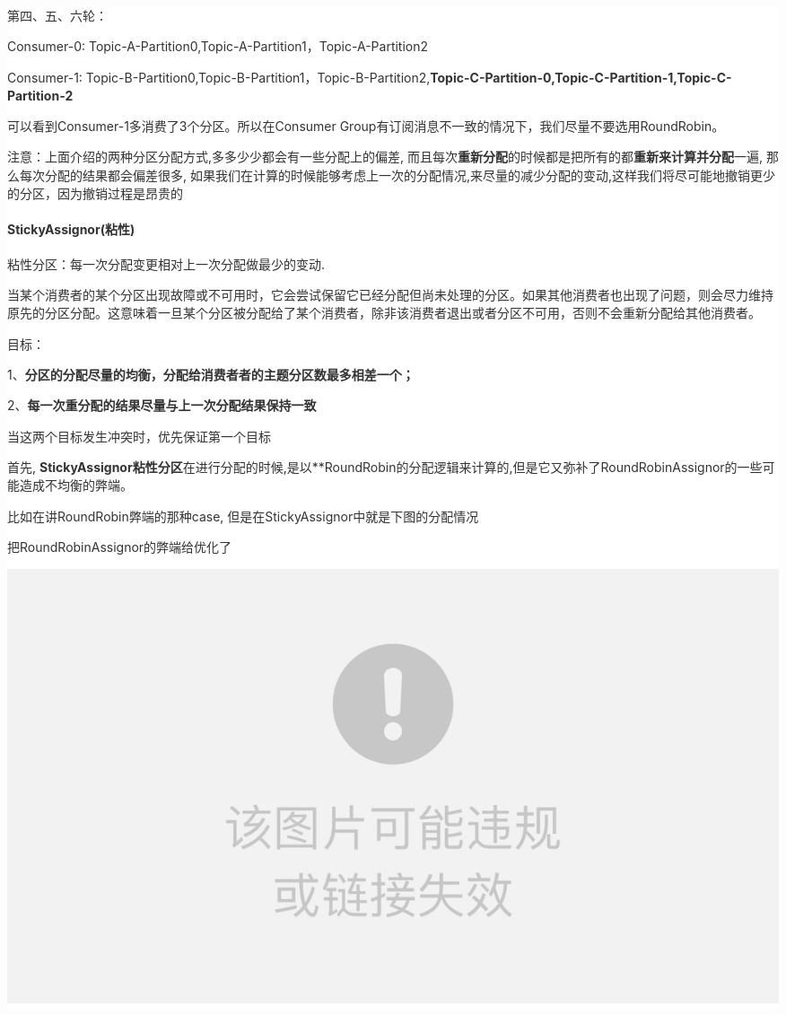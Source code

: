 
<font style="color:rgb(51, 51, 51);">第四、五、六轮：</font>

<font style="color:rgb(51, 51, 51);">Consumer-0: Topic-A-Partition0,Topic-A-Partition1，Topic-A-Partition2</font>

<font style="color:rgb(51, 51, 51);">Consumer-1: Topic-B-Partition0,Topic-B-Partition1，Topic-B-Partition2,</font>**<font style="color:rgb(51, 51, 51);">Topic-C-Partition-0,Topic-C-Partition-1,Topic-C-Partition-2</font>**

<font style="color:rgb(51, 51, 51);">可以看到Consumer-1多消费了3个分区。所以在Consumer Group有订阅消息不一致的情况下，我们尽量不要选用RoundRobin。</font>

<font style="color:rgb(51, 51, 51);">注意：上面介绍的两种分区分配方式,多多少少都会有一些分配上的偏差, 而且每次</font>**<font style="color:rgb(51, 51, 51);">重新分配</font>**<font style="color:rgb(51, 51, 51);">的时候都是把所有的都</font>**<font style="color:rgb(51, 51, 51);">重新来计算并分配</font>**<font style="color:rgb(51, 51, 51);">一遍, 那么每次分配的结果都会偏差很多, 如果我们在计算的时候能够考虑上一次的分配情况,来尽量的减少分配的变动,这样我们将尽可能地撤销更少的分区，因为撤销过程是昂贵的</font>

#### <font style="color:rgb(51, 51, 51);">StickyAssignor(粘性)</font>
<font style="color:rgb(51, 51, 51);">粘性分区：每一次分配变更相对上一次分配做最少的变动.</font>

<font style="color:rgb(51, 51, 51);">当某个消费者的某个分区出现故障或不可用时，它会尝试保留它已经分配但尚未处理的分区。如果其他消费者也出现了问题，则会尽力维持原先的分区分配。这意味着一旦某个分区被分配给了某个消费者，除非该消费者退出或者分区不可用，否则不会重新分配给其他消费者。</font>

<font style="color:rgb(51, 51, 51);">目标：</font>

<font style="color:rgb(51, 51, 51);">1、</font>**<font style="color:rgb(51, 51, 51);">分区的分配尽量的均衡，分配给消费者者的主题分区数最多相差一个；</font>**

<font style="color:rgb(51, 51, 51);">2、</font>**<font style="color:rgb(51, 51, 51);">每一次重分配的结果尽量与上一次分配结果保持一致</font>**

<font style="color:rgb(51, 51, 51);">当这两个目标发生冲突时，优先保证第一个目标</font>

<font style="color:rgb(51, 51, 51);">首先, </font>**<font style="color:rgb(51, 51, 51);">StickyAssignor粘性分区</font>**<font style="color:rgb(51, 51, 51);">在进行分配的时候,是以**RoundRobin的分配逻辑来计算的,但是它又弥补了RoundRobinAssignor的一些可能造成不均衡的弊端。</font>

<font style="color:rgb(51, 51, 51);">比如在讲RoundRobin弊端的那种case, 但是在StickyAssignor中就是下图的分配情况</font>

<font style="color:rgb(51, 51, 51);">把RoundRobinAssignor的弊端给优化了</font>

![1737698386440-25c26563-92d9-447c-91f3-198d74e5cb52.png](./img/5ab67-dCWffn22Ll/1737698386440-25c26563-92d9-447c-91f3-198d74e5cb52-692105.png)
